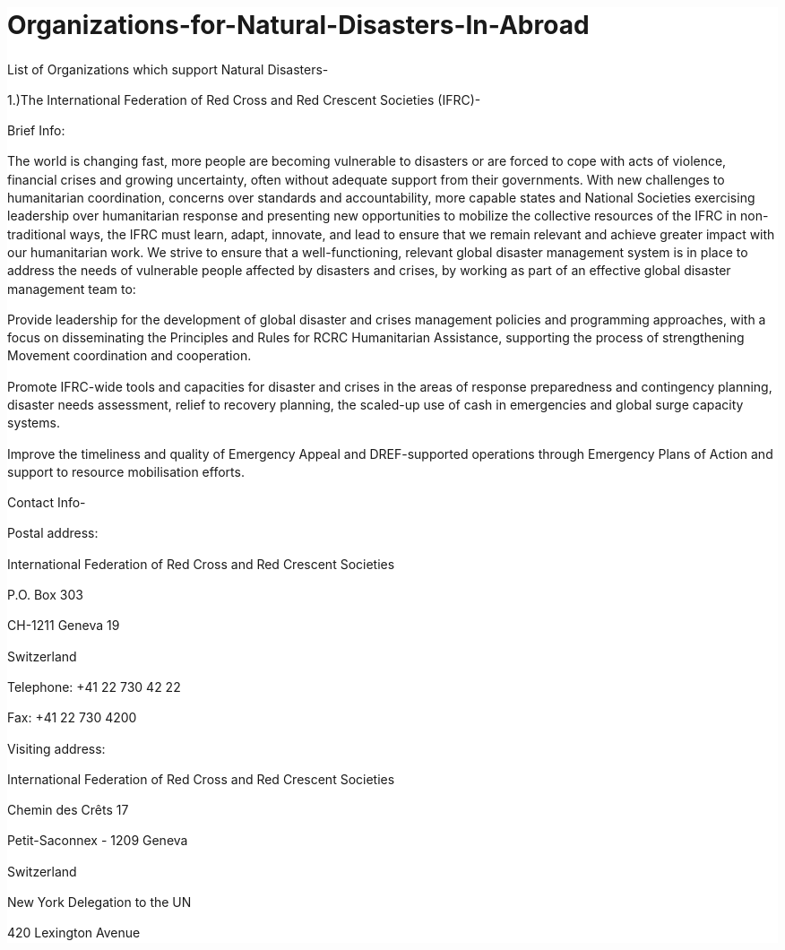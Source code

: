 # Organizations-for-Natural-Disasters-In-Abroad


List of Organizations which support Natural Disasters-

1.)The International Federation of Red Cross and Red Crescent Societies (IFRC)-

Brief Info:

The world is changing fast, more people are becoming vulnerable to disasters or are forced to cope with acts of violence, financial crises and growing uncertainty, often without adequate support from their governments. With  new challenges to humanitarian coordination, concerns over standards and accountability, more capable states and National Societies exercising leadership over humanitarian response and presenting new opportunities to mobilize the collective resources of the IFRC in non-traditional ways, the IFRC must learn, adapt, innovate, and lead to ensure that we remain relevant and achieve greater impact with our humanitarian work. We strive  to ensure that a well-functioning, relevant global disaster management system is in place to address the needs of vulnerable people affected by disasters and crises, by working as part of an effective global disaster management team to:

Provide leadership for the development of global disaster and crises management policies and programming approaches, with a focus on disseminating the Principles and Rules for RCRC Humanitarian Assistance, supporting the process of strengthening Movement coordination and cooperation.

Promote IFRC-wide tools and capacities for disaster and crises in the areas of response preparedness and contingency planning, disaster needs assessment, relief to recovery planning, the scaled-up use of cash in emergencies and global surge capacity systems.

Improve the timeliness and quality of Emergency Appeal and DREF-supported operations through Emergency Plans of Action and support to resource mobilisation efforts.

Contact Info-

Postal address:

International Federation of Red Cross and Red Crescent Societies

P.O. Box 303

CH-1211 Geneva 19

Switzerland

Telephone: +41 22 730 42 22

Fax: +41 22 730 4200


Visiting address:

International Federation of Red Cross and Red Crescent Societies

Chemin des Crêts 17

Petit-Saconnex - 1209 Geneva

Switzerland

New York Delegation to the UN

420 Lexington Avenue
